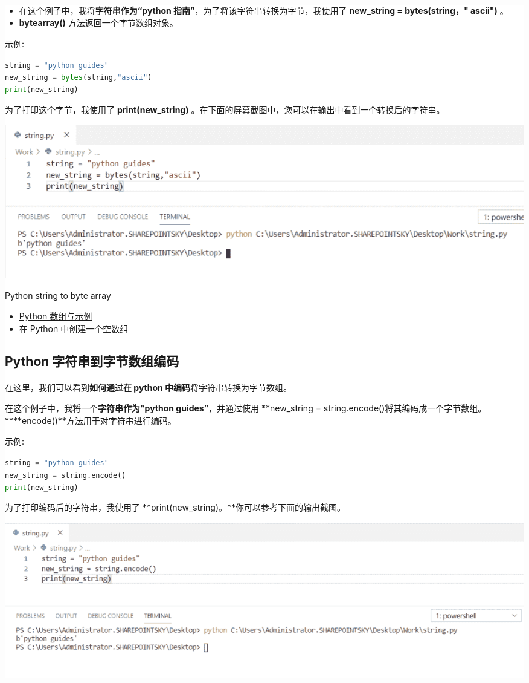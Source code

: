 *   在这个例子中，我将**字符串作为“python 指南”**，为了将该字符串转换为字节，我使用了 **new_string = bytes(string，" ascii")** 。
*   **bytearray()** 方法返回一个字节数组对象。

示例:

```py
string = "python guides"
new_string = bytes(string,"ascii")
print(new_string)
```

为了打印这个字节，我使用了 **print(new_string)** 。在下面的屏幕截图中，您可以在输出中看到一个转换后的字符串。

![Python string to byte array](img/7b5f08a77f4a8cf3a44b61697fbdd965.png "string to byte")

Python string to byte array

*   [Python 数组与示例](https://pythonguides.com/python-array/)
*   [在 Python 中创建一个空数组](https://pythonguides.com/create-an-empty-array-in-python/)

## Python 字符串到字节数组编码

在这里，我们可以看到**如何通过在 python 中编码**将字符串转换为字节数组。

在这个例子中，我将一个**字符串作为“python guides”**，并通过使用 **new_string = string.encode()将其编码成一个字节数组。****encode()**方法用于对字符串进行编码。

示例:

```py
string = "python guides"
new_string = string.encode()
print(new_string)
```

为了打印编码后的字符串，我使用了 **print(new_string)。**你可以参考下面的输出截图。

![Python string to byte array encoding](img/35a5d75263b28448ab20ef52910eeeab.png "string to byte encode")
